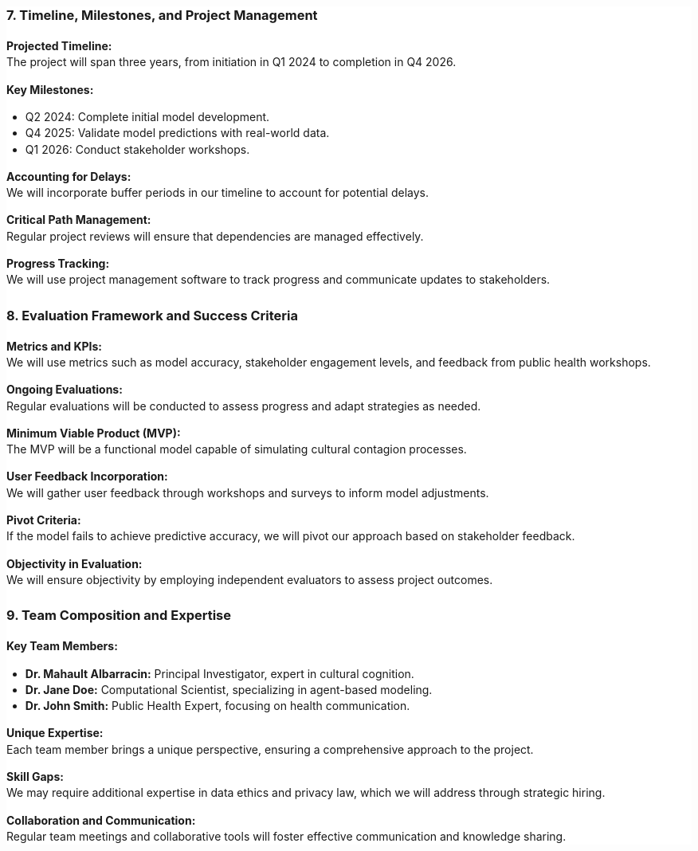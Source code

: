 ### 7. Timeline, Milestones, and Project Management

**Projected Timeline:**  
The project will span three years, from initiation in Q1 2024 to completion in Q4 2026.

**Key Milestones:**  
- Q2 2024: Complete initial model development.
- Q4 2025: Validate model predictions with real-world data.
- Q1 2026: Conduct stakeholder workshops.

**Accounting for Delays:**  
We will incorporate buffer periods in our timeline to account for potential delays.

**Critical Path Management:**  
Regular project reviews will ensure that dependencies are managed effectively.

**Progress Tracking:**  
We will use project management software to track progress and communicate updates to stakeholders.

### 8. Evaluation Framework and Success Criteria

**Metrics and KPIs:**  
We will use metrics such as model accuracy, stakeholder engagement levels, and feedback from public health workshops.

**Ongoing Evaluations:**  
Regular evaluations will be conducted to assess progress and adapt strategies as needed.

**Minimum Viable Product (MVP):**  
The MVP will be a functional model capable of simulating cultural contagion processes.

**User Feedback Incorporation:**  
We will gather user feedback through workshops and surveys to inform model adjustments.

**Pivot Criteria:**  
If the model fails to achieve predictive accuracy, we will pivot our approach based on stakeholder feedback.

**Objectivity in Evaluation:**  
We will ensure objectivity by employing independent evaluators to assess project outcomes.

### 9. Team Composition and Expertise

**Key Team Members:**  
- **Dr. Mahault Albarracin:** Principal Investigator, expert in cultural cognition.
- **Dr. Jane Doe:** Computational Scientist, specializing in agent-based modeling.
- **Dr. John Smith:** Public Health Expert, focusing on health communication.

**Unique Expertise:**  
Each team member brings a unique perspective, ensuring a comprehensive approach to the project.

**Skill Gaps:**  
We may require additional expertise in data ethics and privacy law, which we will address through strategic hiring.

**Collaboration and Communication:**  
Regular team meetings and collaborative tools will foster effective communication and knowledge sharing.
